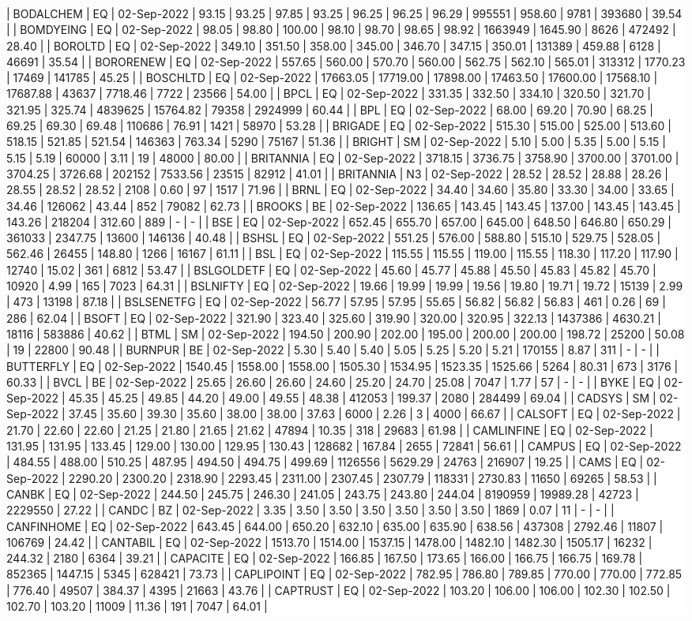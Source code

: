 | BODALCHEM | EQ | 02-Sep-2022 | 93.15 | 93.25 | 97.85 | 93.25 | 96.25 | 96.25 | 96.29 | 995551 | 958.60 | 9781 | 393680 | 39.54 |
| BOMDYEING | EQ | 02-Sep-2022 | 98.05 | 98.80 | 100.00 | 98.10 | 98.70 | 98.65 | 98.92 | 1663949 | 1645.90 | 8626 | 472492 | 28.40 |
| BOROLTD | EQ | 02-Sep-2022 | 349.10 | 351.50 | 358.00 | 345.00 | 346.70 | 347.15 | 350.01 | 131389 | 459.88 | 6128 | 46691 | 35.54 |
| BORORENEW | EQ | 02-Sep-2022 | 557.65 | 560.00 | 570.70 | 560.00 | 562.75 | 562.10 | 565.01 | 313312 | 1770.23 | 17469 | 141785 | 45.25 |
| BOSCHLTD | EQ | 02-Sep-2022 | 17663.05 | 17719.00 | 17898.00 | 17463.50 | 17600.00 | 17568.10 | 17687.88 | 43637 | 7718.46 | 7722 | 23566 | 54.00 |
| BPCL | EQ | 02-Sep-2022 | 331.35 | 332.50 | 334.10 | 320.50 | 321.70 | 321.95 | 325.74 | 4839625 | 15764.82 | 79358 | 2924999 | 60.44 |
| BPL | EQ | 02-Sep-2022 | 68.00 | 69.20 | 70.90 | 68.25 | 69.25 | 69.30 | 69.48 | 110686 | 76.91 | 1421 | 58970 | 53.28 |
| BRIGADE | EQ | 02-Sep-2022 | 515.30 | 515.00 | 525.00 | 513.60 | 518.15 | 521.85 | 521.54 | 146363 | 763.34 | 5290 | 75167 | 51.36 |
| BRIGHT | SM | 02-Sep-2022 | 5.10 | 5.00 | 5.35 | 5.00 | 5.15 | 5.15 | 5.19 | 60000 | 3.11 | 19 | 48000 | 80.00 |
| BRITANNIA | EQ | 02-Sep-2022 | 3718.15 | 3736.75 | 3758.90 | 3700.00 | 3701.00 | 3704.25 | 3726.68 | 202152 | 7533.56 | 23515 | 82912 | 41.01 |
| BRITANNIA | N3 | 02-Sep-2022 | 28.52 | 28.52 | 28.88 | 28.26 | 28.55 | 28.52 | 28.52 | 2108 | 0.60 | 97 | 1517 | 71.96 |
| BRNL | EQ | 02-Sep-2022 | 34.40 | 34.60 | 35.80 | 33.30 | 34.00 | 33.65 | 34.46 | 126062 | 43.44 | 852 | 79082 | 62.73 |
| BROOKS | BE | 02-Sep-2022 | 136.65 | 143.45 | 143.45 | 137.00 | 143.45 | 143.45 | 143.26 | 218204 | 312.60 | 889 | - | - |
| BSE | EQ | 02-Sep-2022 | 652.45 | 655.70 | 657.00 | 645.00 | 648.50 | 646.80 | 650.29 | 361033 | 2347.75 | 13600 | 146136 | 40.48 |
| BSHSL | EQ | 02-Sep-2022 | 551.25 | 576.00 | 588.80 | 515.10 | 529.75 | 528.05 | 562.46 | 26455 | 148.80 | 1266 | 16167 | 61.11 |
| BSL | EQ | 02-Sep-2022 | 115.55 | 115.55 | 119.00 | 115.55 | 118.30 | 117.20 | 117.90 | 12740 | 15.02 | 361 | 6812 | 53.47 |
| BSLGOLDETF | EQ | 02-Sep-2022 | 45.60 | 45.77 | 45.88 | 45.50 | 45.83 | 45.82 | 45.70 | 10920 | 4.99 | 165 | 7023 | 64.31 |
| BSLNIFTY | EQ | 02-Sep-2022 | 19.66 | 19.99 | 19.99 | 19.56 | 19.80 | 19.71 | 19.72 | 15139 | 2.99 | 473 | 13198 | 87.18 |
| BSLSENETFG | EQ | 02-Sep-2022 | 56.77 | 57.95 | 57.95 | 55.65 | 56.82 | 56.82 | 56.83 | 461 | 0.26 | 69 | 286 | 62.04 |
| BSOFT | EQ | 02-Sep-2022 | 321.90 | 323.40 | 325.60 | 319.90 | 320.00 | 320.95 | 322.13 | 1437386 | 4630.21 | 18116 | 583886 | 40.62 |
| BTML | SM | 02-Sep-2022 | 194.50 | 200.90 | 202.00 | 195.00 | 200.00 | 200.00 | 198.72 | 25200 | 50.08 | 19 | 22800 | 90.48 |
| BURNPUR | BE | 02-Sep-2022 | 5.30 | 5.40 | 5.40 | 5.05 | 5.25 | 5.20 | 5.21 | 170155 | 8.87 | 311 | - | - |
| BUTTERFLY | EQ | 02-Sep-2022 | 1540.45 | 1558.00 | 1558.00 | 1505.30 | 1534.95 | 1523.35 | 1525.66 | 5264 | 80.31 | 673 | 3176 | 60.33 |
| BVCL | BE | 02-Sep-2022 | 25.65 | 26.60 | 26.60 | 24.60 | 25.20 | 24.70 | 25.08 | 7047 | 1.77 | 57 | - | - |
| BYKE | EQ | 02-Sep-2022 | 45.35 | 45.25 | 49.85 | 44.20 | 49.00 | 49.55 | 48.38 | 412053 | 199.37 | 2080 | 284499 | 69.04 |
| CADSYS | SM | 02-Sep-2022 | 37.45 | 35.60 | 39.30 | 35.60 | 38.00 | 38.00 | 37.63 | 6000 | 2.26 | 3 | 4000 | 66.67 |
| CALSOFT | EQ | 02-Sep-2022 | 21.70 | 22.60 | 22.60 | 21.25 | 21.80 | 21.65 | 21.62 | 47894 | 10.35 | 318 | 29683 | 61.98 |
| CAMLINFINE | EQ | 02-Sep-2022 | 131.95 | 131.95 | 133.45 | 129.00 | 130.00 | 129.95 | 130.43 | 128682 | 167.84 | 2655 | 72841 | 56.61 |
| CAMPUS | EQ | 02-Sep-2022 | 484.55 | 488.00 | 510.25 | 487.95 | 494.50 | 494.75 | 499.69 | 1126556 | 5629.29 | 24763 | 216907 | 19.25 |
| CAMS | EQ | 02-Sep-2022 | 2290.20 | 2300.20 | 2318.90 | 2293.45 | 2311.00 | 2307.45 | 2307.79 | 118331 | 2730.83 | 11650 | 69265 | 58.53 |
| CANBK | EQ | 02-Sep-2022 | 244.50 | 245.75 | 246.30 | 241.05 | 243.75 | 243.80 | 244.04 | 8190959 | 19989.28 | 42723 | 2229550 | 27.22 |
| CANDC | BZ | 02-Sep-2022 | 3.35 | 3.50 | 3.50 | 3.50 | 3.50 | 3.50 | 3.50 | 1869 | 0.07 | 11 | - | - |
| CANFINHOME | EQ | 02-Sep-2022 | 643.45 | 644.00 | 650.20 | 632.10 | 635.00 | 635.90 | 638.56 | 437308 | 2792.46 | 11807 | 106769 | 24.42 |
| CANTABIL | EQ | 02-Sep-2022 | 1513.70 | 1514.00 | 1537.15 | 1478.00 | 1482.10 | 1482.30 | 1505.17 | 16232 | 244.32 | 2180 | 6364 | 39.21 |
| CAPACITE | EQ | 02-Sep-2022 | 166.85 | 167.50 | 173.65 | 166.00 | 166.75 | 166.75 | 169.78 | 852365 | 1447.15 | 5345 | 628421 | 73.73 |
| CAPLIPOINT | EQ | 02-Sep-2022 | 782.95 | 786.80 | 789.85 | 770.00 | 770.00 | 772.85 | 776.40 | 49507 | 384.37 | 4395 | 21663 | 43.76 |
| CAPTRUST | EQ | 02-Sep-2022 | 103.20 | 106.00 | 106.00 | 102.30 | 102.50 | 102.70 | 103.20 | 11009 | 11.36 | 191 | 7047 | 64.01 |